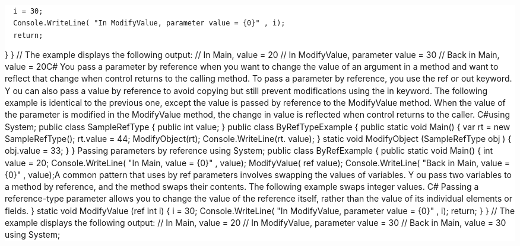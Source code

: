       i = 30;
      Console.WriteLine( "In ModifyValue, parameter value = {0}" , i);
      return;
   }
}
// The example displays the following output:
//      In Main, value = 20
//      In ModifyValue, parameter value = 30
//      Back in Main, value = 20C#
You pass a parameter by reference when you want to change the value of an argument
in a method and want to reflect that change when control returns to the calling method.
To pass a parameter by reference, you use the ref or out keyword. Y ou can also pass a
value by reference to avoid copying but still prevent modifications using the in keyword.
The following example is identical to the previous one, except the value is passed by
reference to the ModifyValue method. When the value of the parameter is modified in
the ModifyValue method, the change in value is reflected when control returns to the
caller.
C#using System;
public class SampleRefType
{
    public int value;
}
public class ByRefTypeExample
{
    public static void Main()
    {
        var rt = new SampleRefType();
        rt.value = 44;
        ModifyObject(rt);
        Console.WriteLine(rt. value);
    }
    static void ModifyObject (SampleRefType obj )
    {
        obj.value = 33;
    }
}
Passing parameters by reference
using System;
public class ByRefExample
{
   public static void Main()
   {
      int value = 20;
      Console.WriteLine( "In Main, value = {0}" , value);
      ModifyValue( ref value);
      Console.WriteLine( "Back in Main, value = {0}" , value);A common pattern that uses by ref parameters involves swapping the values of
variables. Y ou pass two variables to a method by reference, and the method swaps their
contents. The following example swaps integer values.
C#
Passing a reference-type parameter allows you to change the value of the reference
itself, rather than the value of its individual elements or fields.   }
   static void ModifyValue (ref int i)
   {
      i = 30;
      Console.WriteLine( "In ModifyValue, parameter value = {0}" , i);
      return;
   }
}
// The example displays the following output:
//      In Main, value = 20
//      In ModifyValue, parameter value = 30
//      Back in Main, value = 30
using System;